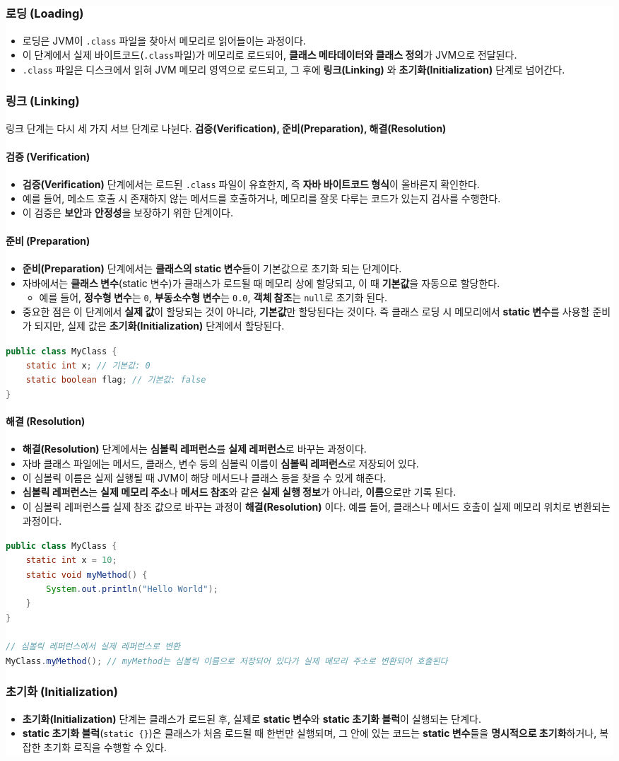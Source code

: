 ### 로딩 (Loading)

- 로딩은 JVM이 `.class` 파일을 찾아서 메모리로 읽어들이는 과정이다.
- 이 단계에서 실제 바이트코드(`.class`파일)가 메모리로 로드되어, **클래스 메타데이터와 클래스 정의**가 JVM으로 전달된다.
- `.class` 파일은 디스크에서 읽혀 JVM 메모리 영역으로 로드되고, 그 후에 **링크(Linking)** 와 **초기화(Initialization)** 단계로 넘어간다.

### 링크 (Linking)

링크 단계는 다시 세 가지 서브 단계로 나뉜다. **검증(Verification), 준비(Preparation), 해결(Resolution)**

#### 검증 (Verification)
- **검증(Verification)** 단계에서는 로드된 `.class` 파일이 유효한지, 즉 **자바 바이트코드 형식**이 올바른지 확인한다.
- 예를 들어, 메소드 호출 시 존재하지 않는 메서드를 호출하거나, 메모리를 잘못 다루는 코드가 있는지 검사를 수행한다.
- 이 검증은 **보안**과 **안정성**을 보장하기 위한 단계이다.

#### 준비 (Preparation)
- **준비(Preparation)** 단계에서는 **클래스의 static 변수**들이 기본값으로 초기화 되는 단계이다.
- 자바에서는 **클래스 변수**(static 변수)가 클래스가 로드될 때 메모리 상에 할당되고, 이 때 **기본값**을 자동으로 할당한다.
    - 예를 들어, **정수형 변수**는 `0`, **부동소수형 변수**는 `0.0`, **객체 참조**는 `null`로 초기화 된다.
- 중요한 점은 이 단계에서 **실제 값**이 할당되는 것이 아니라, **기본값**만 할당된다는 것이다. 즉 클래스 로딩 시 메모리에서 **static 변수**를 사용할 준비가 되지만, 실제 값은 **초기화(Initialization)** 단계에서 할당된다.

```java
public class MyClass {
    static int x; // 기본값: 0
    static boolean flag; // 기본값: false
}
```

#### 해결 (Resolution)
- **해결(Resolution)** 단계에서는 **심볼릭 레퍼런스**를 **실제 레퍼런스**로 바꾸는 과정이다.
- 자바 클래스 파일에는 메서드, 클래스, 변수 등의 심볼릭 이름이 **심볼릭 레퍼런스**로 저장되어 있다.
- 이 심볼릭 이름은 실제 실행될 때 JVM이 해당 메서드나 클래스 등을 찾을 수 있게 해준다.
- **심볼릭 레퍼런스**는 **실제 메모리 주소**나 **메서드 참조**와 같은 **실제 실행 정보**가 아니라, **이름**으로만 기록 된다.
- 이 심볼릭 레퍼런스를 실제 참조 값으로 바꾸는 과정이 **해결(Resolution)** 이다. 예를 들어, 클래스나 메서드 호출이 실제 메모리 위치로 변환되는 과정이다.


```java
public class MyClass {
    static int x = 10;
    static void myMethod() { 
        System.out.println("Hello World");
    }
}

// 심볼릭 레퍼런스에서 실제 레퍼런스로 변환
MyClass.myMethod(); // myMethod는 심볼릭 이름으로 저장되어 있다가 실제 메모리 주소로 변환되어 호출된다
```

### 초기화 (Initialization)
- **초기화(Initialization)** 단계는 클래스가 로드된 후, 실제로 **static 변수**와 **static 초기화 블럭**이 실행되는 단계다.
- **static 초기화 블럭**(`static {}`)은 클래스가 처음 로드될 때 한번만 실행되며, 그 안에 있는 코드는 **static 변수**들을 **명시적으로 초기화**하거나, 복잡한 초기화 로직을 수행할 수 있다.
